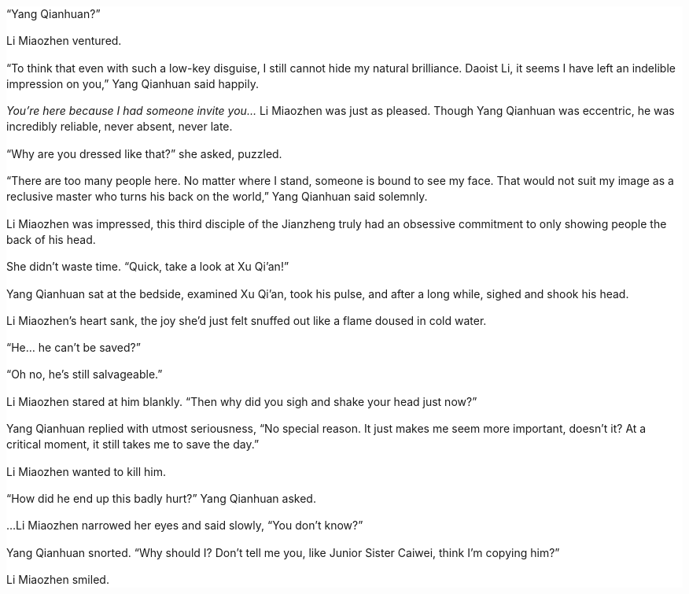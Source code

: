 “Yang Qianhuan?”

Li Miaozhen ventured.

“To think that even with such a low-key disguise, I still cannot hide my natural brilliance. Daoist Li, it seems I have left an indelible impression on you,” Yang Qianhuan said happily.

*You’re here because I had someone invite you…* Li Miaozhen was just as pleased. Though Yang Qianhuan was eccentric, he was incredibly reliable, never absent, never late.

“Why are you dressed like that?” she asked, puzzled.

“There are too many people here. No matter where I stand, someone is bound to see my face. That would not suit my image as a reclusive master who turns his back on the world,” Yang Qianhuan said solemnly.

Li Miaozhen was impressed, this third disciple of the Jianzheng truly had an obsessive commitment to only showing people the back of his head.

She didn’t waste time. “Quick, take a look at Xu Qi’an!”

Yang Qianhuan sat at the bedside, examined Xu Qi’an, took his pulse, and after a long while, sighed and shook his head.

Li Miaozhen’s heart sank, the joy she’d just felt snuffed out like a flame doused in cold water.

“He… he can’t be saved?”

“Oh no, he’s still salvageable.”

Li Miaozhen stared at him blankly. “Then why did you sigh and shake your head just now?”

Yang Qianhuan replied with utmost seriousness, “No special reason. It just makes me seem more important, doesn’t it? At a critical moment, it still takes me to save the day.”

Li Miaozhen wanted to kill him.

“How did he end up this badly hurt?” Yang Qianhuan asked.

…Li Miaozhen narrowed her eyes and said slowly, “You don’t know?”

Yang Qianhuan snorted. “Why should I? Don’t tell me you, like Junior Sister Caiwei, think I’m copying him?”

Li Miaozhen smiled.

